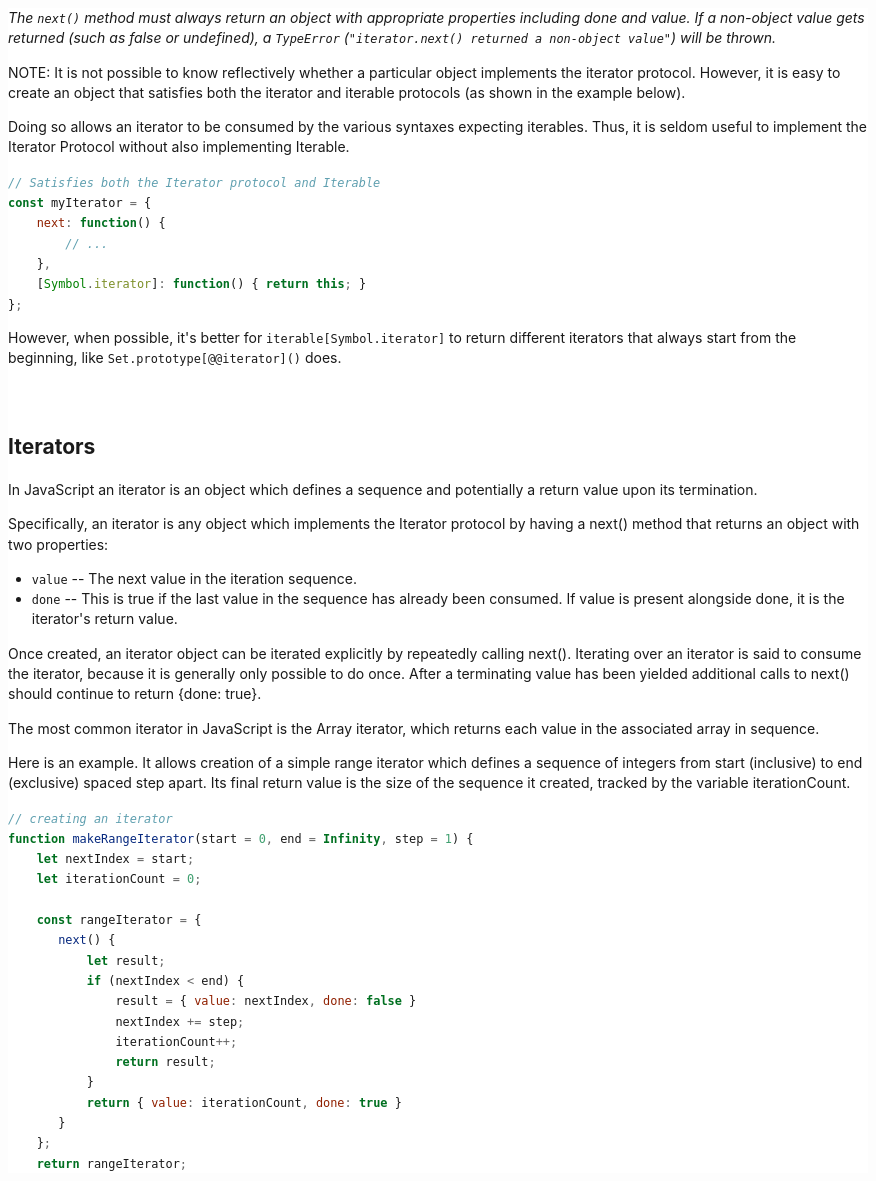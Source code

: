 _The `next()` method must always return an object with appropriate properties including done and value. If a non-object value gets returned (such as false or undefined), a `TypeError` (`"iterator.next() returned a non-object value"`) will be thrown._

NOTE: It is not possible to know reflectively whether a particular object implements the iterator protocol. However, it is easy to create an object that satisfies both the iterator and iterable protocols (as shown in the example below).

Doing so allows an iterator to be consumed by the various syntaxes expecting iterables. Thus, it is seldom useful to implement the Iterator Protocol without also implementing Iterable.

```javascript
// Satisfies both the Iterator protocol and Iterable
const myIterator = {
    next: function() {
        // ...
    },
    [Symbol.iterator]: function() { return this; }
};
```

However, when possible, it's better for `iterable[Symbol.iterator]` to return different iterators that always start from the beginning, like `Set.prototype[@@iterator]()` does.

&nbsp;

## Iterators

In JavaScript an iterator is an object which defines a sequence and potentially a return value upon its termination.

Specifically, an iterator is any object which implements the Iterator protocol by having a next() method that returns an object with two properties:

- `value` -- The next value in the iteration sequence.
- `done` -- This is true if the last value in the sequence has already been consumed. If value is present alongside done, it is the iterator's return value.

Once created, an iterator object can be iterated explicitly by repeatedly calling next(). Iterating over an iterator is said to consume the iterator, because it is generally only possible to do once. After a terminating value has been yielded additional calls to next() should continue to return {done: true}.

The most common iterator in JavaScript is the Array iterator, which returns each value in the associated array in sequence.

Here is an example. It allows creation of a simple range iterator which defines a sequence of integers from start (inclusive) to end (exclusive) spaced step apart. Its final return value is the size of the sequence it created, tracked by the variable iterationCount.

```javascript
// creating an iterator
function makeRangeIterator(start = 0, end = Infinity, step = 1) {
    let nextIndex = start;
    let iterationCount = 0;

    const rangeIterator = {
       next() {
           let result;
           if (nextIndex < end) {
               result = { value: nextIndex, done: false }
               nextIndex += step;
               iterationCount++;
               return result;
           }
           return { value: iterationCount, done: true }
       }
    };
    return rangeIterator;
```